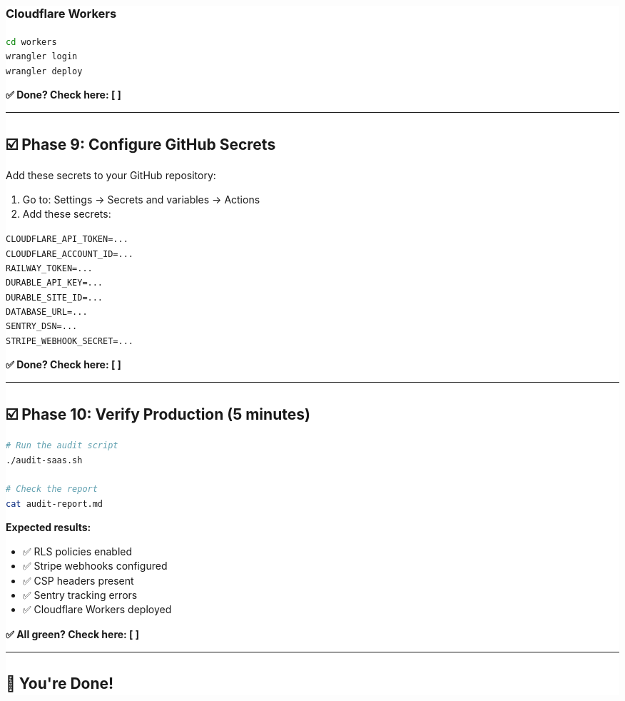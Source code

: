 ### Cloudflare Workers
```bash
cd workers
wrangler login
wrangler deploy
```

**✅ Done? Check here: [ ]**

---

## ☑️ Phase 9: Configure GitHub Secrets

Add these secrets to your GitHub repository:

1. Go to: Settings → Secrets and variables → Actions
2. Add these secrets:

```
CLOUDFLARE_API_TOKEN=...
CLOUDFLARE_ACCOUNT_ID=...
RAILWAY_TOKEN=...
DURABLE_API_KEY=...
DURABLE_SITE_ID=...
DATABASE_URL=...
SENTRY_DSN=...
STRIPE_WEBHOOK_SECRET=...
```

**✅ Done? Check here: [ ]**

---

## ☑️ Phase 10: Verify Production (5 minutes)

```bash
# Run the audit script
./audit-saas.sh

# Check the report
cat audit-report.md
```

**Expected results:**
- ✅ RLS policies enabled
- ✅ Stripe webhooks configured
- ✅ CSP headers present
- ✅ Sentry tracking errors
- ✅ Cloudflare Workers deployed

**✅ All green? Check here: [ ]**

---

## 🎉 You're Done!
